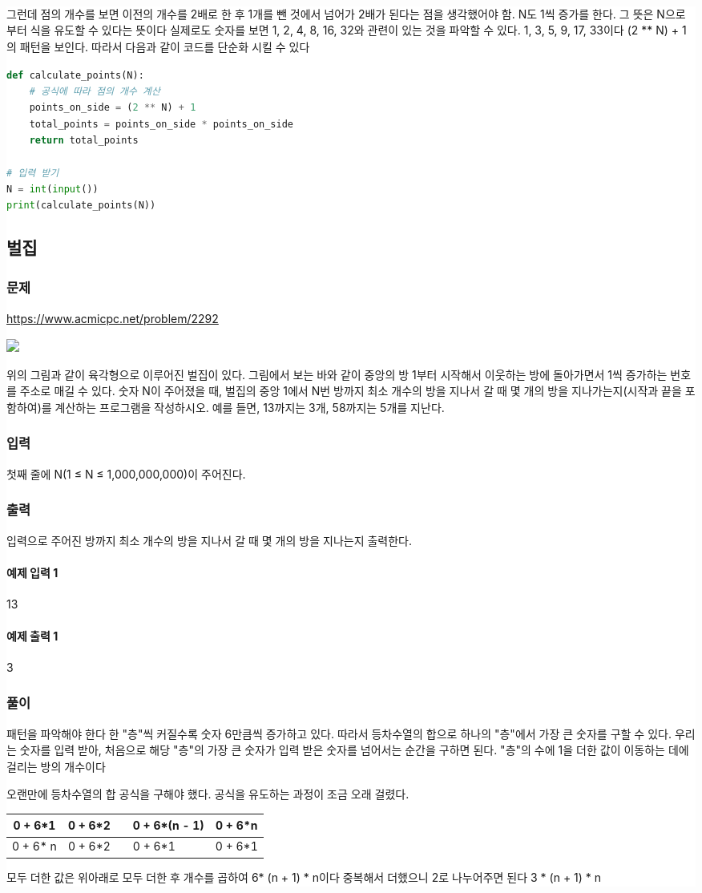 그런데 점의 개수를 보면 이전의 개수를 2배로 한 후 1개를 뺀 것에서 넘어가 2배가 된다는 점을 생각했어야 함. N도 1씩 증가를 한다. 그 뜻은 N으로부터 식을 유도할 수 있다는 뜻이다
실제로도 숫자를 보면 1, 2, 4, 8, 16, 32와 관련이 있는 것을 파악할 수 있다. 1, 3, 5, 9, 17, 33이다
(2 ** N) + 1의 패턴을 보인다. 따라서 다음과 같이 코드를 단순화 시킬 수 있다
```python
def calculate_points(N):
    # 공식에 따라 점의 개수 계산
    points_on_side = (2 ** N) + 1
    total_points = points_on_side * points_on_side
    return total_points

# 입력 받기
N = int(input())
print(calculate_points(N))
```

## 벌집
### 문제
https://www.acmicpc.net/problem/2292

![](https://www.acmicpc.net/JudgeOnline/upload/201009/3(2).png)

위의 그림과 같이 육각형으로 이루어진 벌집이 있다. 그림에서 보는 바와 같이 중앙의 방 1부터 시작해서 이웃하는 방에 돌아가면서 1씩 증가하는 번호를 주소로 매길 수 있다. 숫자 N이 주어졌을 때, 벌집의 중앙 1에서 N번 방까지 최소 개수의 방을 지나서 갈 때 몇 개의 방을 지나가는지(시작과 끝을 포함하여)를 계산하는 프로그램을 작성하시오. 예를 들면, 13까지는 3개, 58까지는 5개를 지난다.

### 입력
첫째 줄에 N(1 ≤ N ≤ 1,000,000,000)이 주어진다.
### 출력
입력으로 주어진 방까지 최소 개수의 방을 지나서 갈 때 몇 개의 방을 지나는지 출력한다.

#### 예제 입력 1
13
#### 예제 출력 1
3
### 풀이
패턴을 파악해야 한다
한 "층"씩 커질수록 숫자 6만큼씩 증가하고 있다. 따라서 등차수열의 합으로 하나의 "층"에서 가장 큰 숫자를 구할 수 있다. 우리는 숫자를 입력 받아, 처음으로 해당 "층"의 가장 큰 숫자가 입력 받은 숫자를 넘어서는 순간을 구하면 된다. "층"의 수에 1을 더한 값이 이동하는 데에 걸리는 방의 개수이다

오랜만에 등차수열의 합 공식을 구해야 했다. 공식을 유도하는 과정이 조금 오래 걸렸다.

| 0 + 6\*1  | 0 + 6\*2 |     | 0 + 6\*(n - 1) | 0 + 6\*n |
| --------- | -------- | --- | -------------- | -------- |
| 0 + 6\* n | 0 + 6\*2 |     | 0 + 6\*1       | 0 + 6\*1 |
모두 더한 값은 위아래로 모두 더한 후 개수를 곱하여 6\* (n + 1) \* n이다
중복해서 더했으니 2로 나누어주면 된다
3 \* (n + 1) \* n
